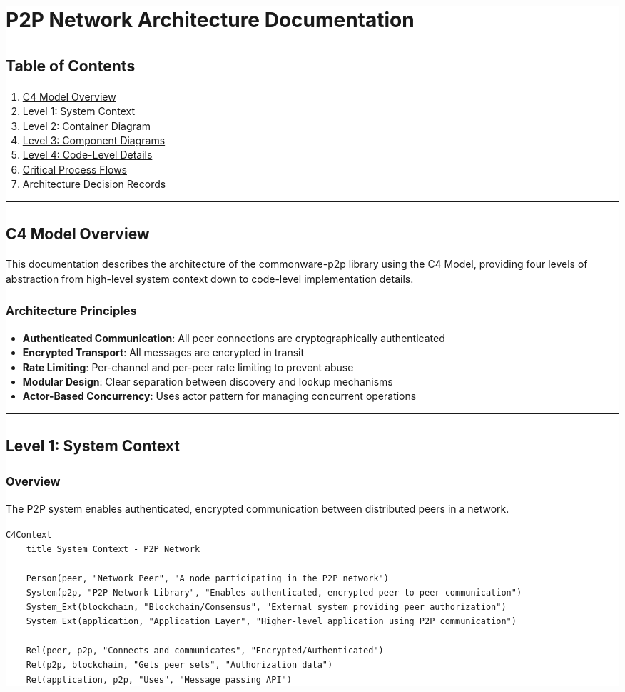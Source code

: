 # P2P Network Architecture Documentation

## Table of Contents

1. [C4 Model Overview](#c4-model-overview)
2. [Level 1: System Context](#level-1-system-context)
3. [Level 2: Container Diagram](#level-2-container-diagram)
4. [Level 3: Component Diagrams](#level-3-component-diagrams)
5. [Level 4: Code-Level Details](#level-4-code-level-details)
6. [Critical Process Flows](#critical-process-flows)
7. [Architecture Decision Records](#architecture-decision-records)

---

## C4 Model Overview

This documentation describes the architecture of the commonware-p2p library using the C4 Model, providing four levels of abstraction from high-level system context down to code-level implementation details.

### Architecture Principles

- **Authenticated Communication**: All peer connections are cryptographically authenticated
- **Encrypted Transport**: All messages are encrypted in transit
- **Rate Limiting**: Per-channel and per-peer rate limiting to prevent abuse
- **Modular Design**: Clear separation between discovery and lookup mechanisms
- **Actor-Based Concurrency**: Uses actor pattern for managing concurrent operations

---

## Level 1: System Context

### Overview

The P2P system enables authenticated, encrypted communication between distributed peers in a network.

```mermaid
C4Context
    title System Context - P2P Network

    Person(peer, "Network Peer", "A node participating in the P2P network")
    System(p2p, "P2P Network Library", "Enables authenticated, encrypted peer-to-peer communication")
    System_Ext(blockchain, "Blockchain/Consensus", "External system providing peer authorization")
    System_Ext(application, "Application Layer", "Higher-level application using P2P communication")

    Rel(peer, p2p, "Connects and communicates", "Encrypted/Authenticated")
    Rel(p2p, blockchain, "Gets peer sets", "Authorization data")
    Rel(application, p2p, "Uses", "Message passing API")
```
